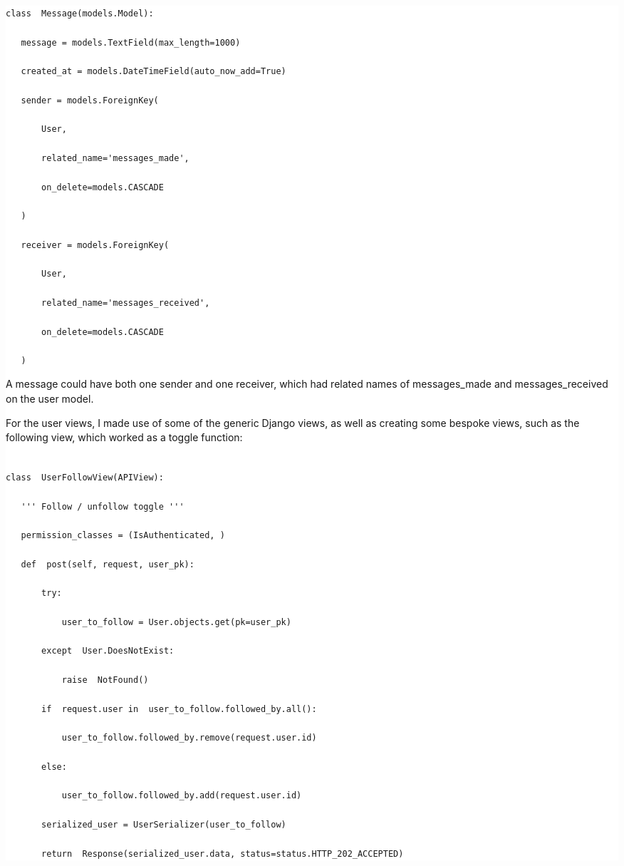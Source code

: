 ```
class  Message(models.Model):

   message = models.TextField(max_length=1000)

   created_at = models.DateTimeField(auto_now_add=True)

   sender = models.ForeignKey(

       User,

       related_name='messages_made',

       on_delete=models.CASCADE

   )

   receiver = models.ForeignKey(

       User,

       related_name='messages_received',

       on_delete=models.CASCADE

   )
```

A message could have both one sender and one receiver, which had related names of messages_made and messages_received on the user model.

For the user views, I made use of some of the generic Django views, as well as creating some bespoke views, such as the following view, which worked as a toggle function:

```

class  UserFollowView(APIView):

   ''' Follow / unfollow toggle '''

   permission_classes = (IsAuthenticated, )

   def  post(self, request, user_pk):

       try:

           user_to_follow = User.objects.get(pk=user_pk)

       except  User.DoesNotExist:

           raise  NotFound()

       if  request.user in  user_to_follow.followed_by.all():

           user_to_follow.followed_by.remove(request.user.id)

       else:

           user_to_follow.followed_by.add(request.user.id)

       serialized_user = UserSerializer(user_to_follow)

       return  Response(serialized_user.data, status=status.HTTP_202_ACCEPTED)
```

